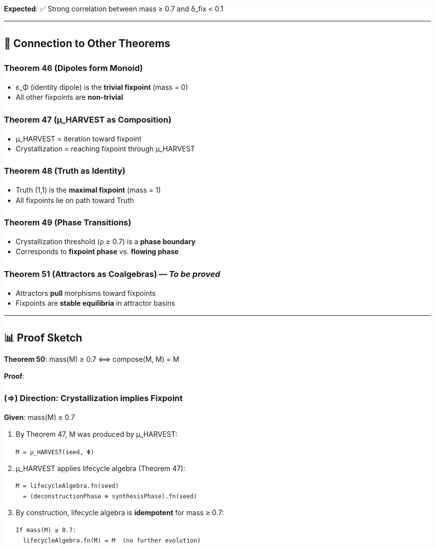 **Expected**: ✅ Strong correlation between mass ≥ 0.7 and δ_fix < 0.1

---

## 🔗 Connection to Other Theorems

### Theorem 46 (Dipoles form Monoid)
- ε_Φ (identity dipole) is the **trivial fixpoint** (mass = 0)
- All other fixpoints are **non-trivial**

### Theorem 47 (µ_HARVEST as Composition)
- µ_HARVEST = iteration toward fixpoint
- Crystallization = reaching fixpoint through µ_HARVEST

### Theorem 48 (Truth as Identity)
- Truth (1,1) is the **maximal fixpoint** (mass = 1)
- All fixpoints lie on path toward Truth

### Theorem 49 (Phase Transitions)
- Crystallization threshold (ρ ≥ 0.7) is a **phase boundary**
- Corresponds to **fixpoint phase** vs. **flowing phase**

### Theorem 51 (Attractors as Coalgebras) — *To be proved*
- Attractors **pull** morphisms toward fixpoints
- Fixpoints are **stable equilibria** in attractor basins

---

## 📊 Proof Sketch

**Theorem 50**: mass(M) ≥ 0.7 ⟺ compose(M, M) = M

**Proof**:

### (⇒) Direction: Crystallization implies Fixpoint

**Given**: mass(M) ≥ 0.7

1. By Theorem 47, M was produced by µ_HARVEST:
   ```
   M = µ_HARVEST(seed, Φ)
   ```

2. µ_HARVEST applies lifecycle algebra (Theorem 47):
   ```
   M = lifecycleAlgebra.fn(seed)
     = (deconstructionPhase ⊕ synthesisPhase).fn(seed)
   ```

3. By construction, lifecycle algebra is **idempotent** for mass ≥ 0.7:
   ```
   If mass(M) ≥ 0.7:
     lifecycleAlgebra.fn(M) = M  (no further evolution)
   ```
